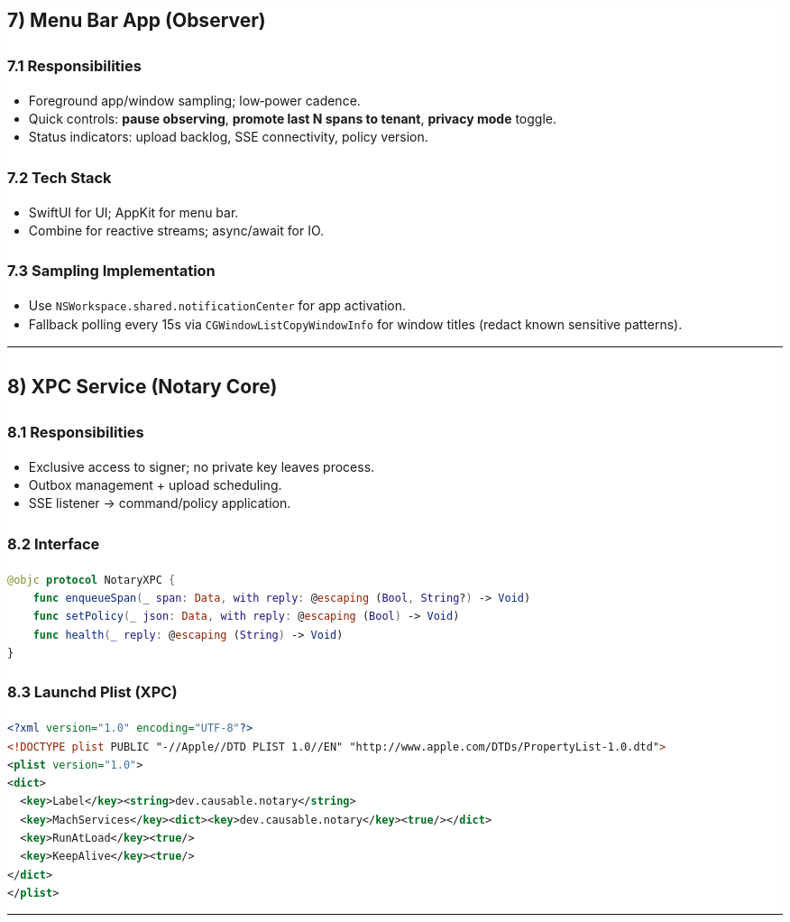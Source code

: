 
## 7) Menu Bar App (Observer)

### 7.1 Responsibilities

* Foreground app/window sampling; low‑power cadence.
* Quick controls: **pause observing**, **promote last N spans to tenant**, **privacy mode** toggle.
* Status indicators: upload backlog, SSE connectivity, policy version.

### 7.2 Tech Stack

* SwiftUI for UI; AppKit for menu bar.
* Combine for reactive streams; async/await for IO.

### 7.3 Sampling Implementation

* Use `NSWorkspace.shared.notificationCenter` for app activation.
* Fallback polling every 15s via `CGWindowListCopyWindowInfo` for window titles (redact known sensitive patterns).

---

## 8) XPC Service (Notary Core)

### 8.1 Responsibilities

* Exclusive access to signer; no private key leaves process.
* Outbox management + upload scheduling.
* SSE listener → command/policy application.

### 8.2 Interface

```swift
@objc protocol NotaryXPC {
    func enqueueSpan(_ span: Data, with reply: @escaping (Bool, String?) -> Void)
    func setPolicy(_ json: Data, with reply: @escaping (Bool) -> Void)
    func health(_ reply: @escaping (String) -> Void)
}
```

### 8.3 Launchd Plist (XPC)

```xml
<?xml version="1.0" encoding="UTF-8"?>
<!DOCTYPE plist PUBLIC "-//Apple//DTD PLIST 1.0//EN" "http://www.apple.com/DTDs/PropertyList-1.0.dtd">
<plist version="1.0">
<dict>
  <key>Label</key><string>dev.causable.notary</string>
  <key>MachServices</key><dict><key>dev.causable.notary</key><true/></dict>
  <key>RunAtLoad</key><true/>
  <key>KeepAlive</key><true/>
</dict>
</plist>
```

---